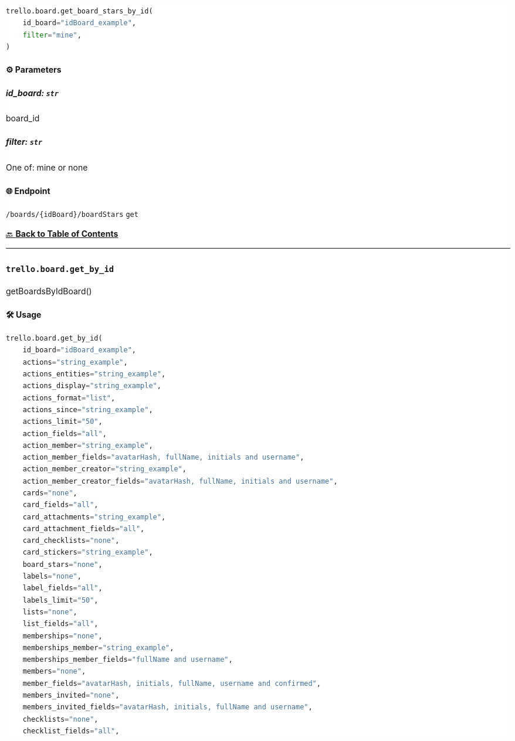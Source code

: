 ```python
trello.board.get_board_stars_by_id(
    id_board="idBoard_example",
    filter="mine",
)
```

#### ⚙️ Parameters<a id="⚙️-parameters"></a>

##### id_board: `str`<a id="id_board-str"></a>

board_id

##### filter: `str`<a id="filter-str"></a>

One of: mine or none

#### 🌐 Endpoint<a id="🌐-endpoint"></a>

`/boards/{idBoard}/boardStars` `get`

[🔙 **Back to Table of Contents**](#table-of-contents)

---

### `trello.board.get_by_id`<a id="trelloboardget_by_id"></a>

getBoardsByIdBoard()

#### 🛠️ Usage<a id="🛠️-usage"></a>

```python
trello.board.get_by_id(
    id_board="idBoard_example",
    actions="string_example",
    actions_entities="string_example",
    actions_display="string_example",
    actions_format="list",
    actions_since="string_example",
    actions_limit="50",
    action_fields="all",
    action_member="string_example",
    action_member_fields="avatarHash, fullName, initials and username",
    action_member_creator="string_example",
    action_member_creator_fields="avatarHash, fullName, initials and username",
    cards="none",
    card_fields="all",
    card_attachments="string_example",
    card_attachment_fields="all",
    card_checklists="none",
    card_stickers="string_example",
    board_stars="none",
    labels="none",
    label_fields="all",
    labels_limit="50",
    lists="none",
    list_fields="all",
    memberships="none",
    memberships_member="string_example",
    memberships_member_fields="fullName and username",
    members="none",
    member_fields="avatarHash, initials, fullName, username and confirmed",
    members_invited="none",
    members_invited_fields="avatarHash, initials, fullName and username",
    checklists="none",
    checklist_fields="all",
```